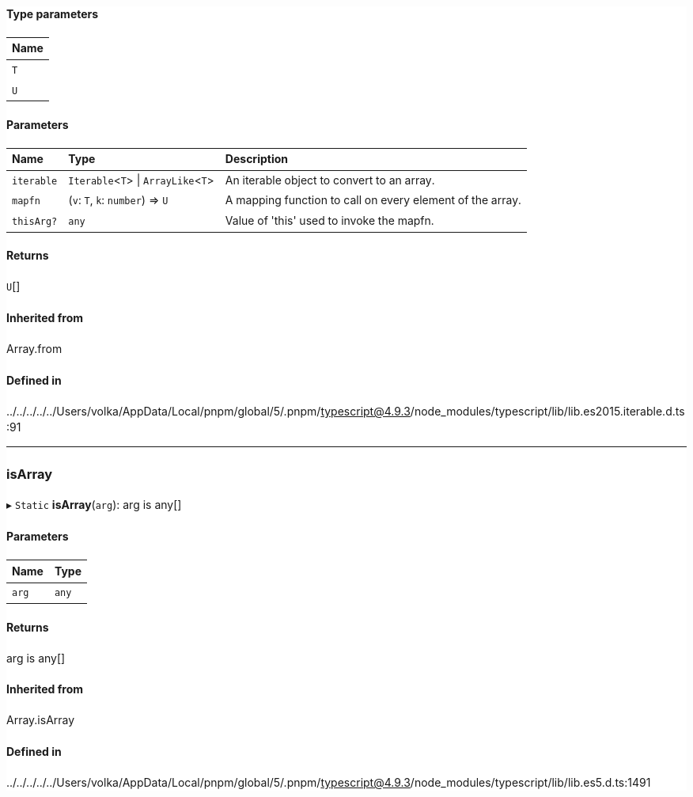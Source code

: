 #### Type parameters

| Name |
| :------ |
| `T` |
| `U` |

#### Parameters

| Name | Type | Description |
| :------ | :------ | :------ |
| `iterable` | `Iterable`<`T`\> \| `ArrayLike`<`T`\> | An iterable object to convert to an array. |
| `mapfn` | (`v`: `T`, `k`: `number`) => `U` | A mapping function to call on every element of the array. |
| `thisArg?` | `any` | Value of 'this' used to invoke the mapfn. |

#### Returns

`U`[]

#### Inherited from

Array.from

#### Defined in

../../../../../Users/volka/AppData/Local/pnpm/global/5/.pnpm/typescript@4.9.3/node_modules/typescript/lib/lib.es2015.iterable.d.ts:91

___

### isArray

▸ `Static` **isArray**(`arg`): arg is any[]

#### Parameters

| Name | Type |
| :------ | :------ |
| `arg` | `any` |

#### Returns

arg is any[]

#### Inherited from

Array.isArray

#### Defined in

../../../../../Users/volka/AppData/Local/pnpm/global/5/.pnpm/typescript@4.9.3/node_modules/typescript/lib/lib.es5.d.ts:1491
